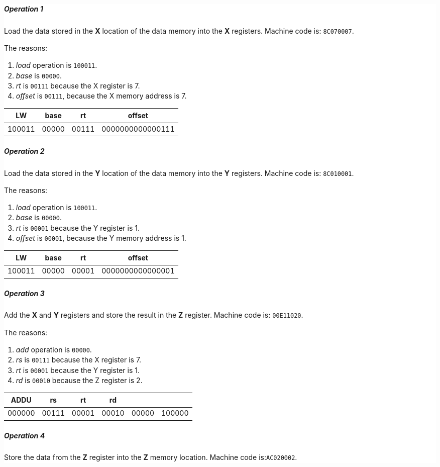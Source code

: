 

##### Operation 1

Load the data stored in the **X** location of the data memory into the **X** registers. Machine code is: `8C070007`. 

The reasons:

1. *load* operation is `100011`. 
2. *base* is `00000`. 
3. *rt* is `00111` because the X register is 7.
4. *offset* is `00111`, because the X memory address is 7. 

|   LW   | base  |  rt   |      offset      |
| :----: | :---: | :---: | :--------------: |
| 100011 | 00000 | 00111 | 0000000000000111 |



##### Operation 2

Load the data stored in the **Y** location of the data memory into the **Y** registers. Machine code is: `8C010001`.

The reasons:

1. *load* operation is `100011`. 
2. *base* is `00000`. 
3. *rt* is `00001` because the Y register is 1.
4. *offset* is `00001`, because the Y memory address is 1. 

|   LW   | base  |  rt   |      offset      |
| :----: | :---: | :---: | :--------------: |
| 100011 | 00000 | 00001 | 0000000000000001 |



##### Operation 3

Add the **X** and **Y** registers and store the result in the **Z** register. Machine code is: `00E11020`.

The reasons:

1. *add* operation is `00000`. 
2. *rs* is `00111` because the X register is 7.
3. *rt* is `00001` because the Y register is 1.
4. *rd* is `00010` because the Z register is 2.

|  ADDU  |  rs   |  rt   |  rd   |       |        |
| :----: | :---: | :---: | :---: | :---: | :----: |
| 000000 | 00111 | 00001 | 00010 | 00000 | 100000 |



##### Operation 4

Store the data from the **Z** register into the **Z** memory location. Machine code is:`AC020002`.
